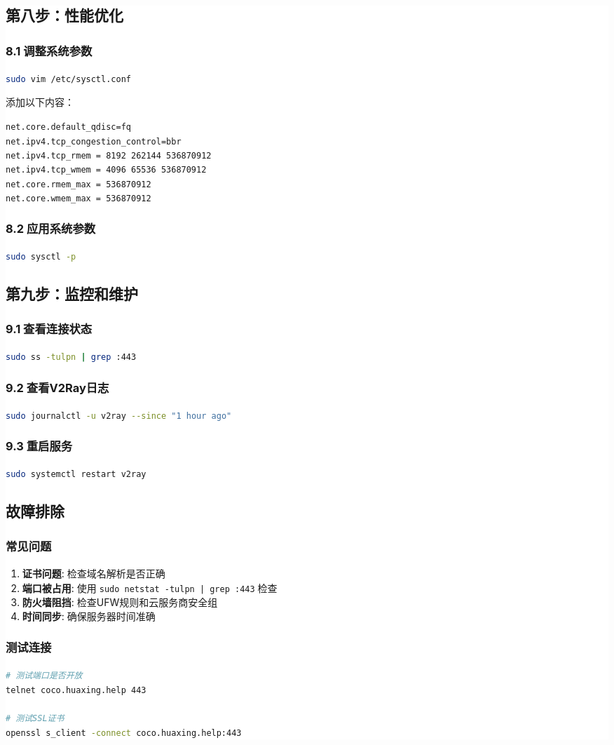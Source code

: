 ## 第八步：性能优化

### 8.1 调整系统参数
```bash
sudo vim /etc/sysctl.conf
```
添加以下内容：
```
net.core.default_qdisc=fq
net.ipv4.tcp_congestion_control=bbr
net.ipv4.tcp_rmem = 8192 262144 536870912
net.ipv4.tcp_wmem = 4096 65536 536870912
net.core.rmem_max = 536870912
net.core.wmem_max = 536870912
```

### 8.2 应用系统参数
```bash
sudo sysctl -p
```

## 第九步：监控和维护

### 9.1 查看连接状态
```bash
sudo ss -tulpn | grep :443
```

### 9.2 查看V2Ray日志
```bash
sudo journalctl -u v2ray --since "1 hour ago"
```

### 9.3 重启服务
```bash
sudo systemctl restart v2ray
```

## 故障排除

### 常见问题
1. **证书问题**: 检查域名解析是否正确
2. **端口被占用**: 使用 `sudo netstat -tulpn | grep :443` 检查
3. **防火墙阻挡**: 检查UFW规则和云服务商安全组
4. **时间同步**: 确保服务器时间准确

### 测试连接
```bash
# 测试端口是否开放
telnet coco.huaxing.help 443

# 测试SSL证书
openssl s_client -connect coco.huaxing.help:443
```

